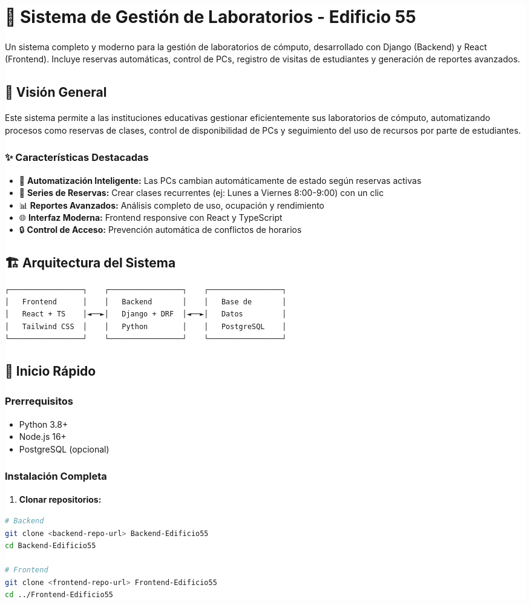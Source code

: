 # 🏢 Sistema de Gestión de Laboratorios - Edificio 55

Un sistema completo y moderno para la gestión de laboratorios de cómputo, desarrollado con Django (Backend) y React (Frontend). Incluye reservas automáticas, control de PCs, registro de visitas de estudiantes y generación de reportes avanzados.

## 🎯 Visión General

Este sistema permite a las instituciones educativas gestionar eficientemente sus laboratorios de cómputo, automatizando procesos como reservas de clases, control de disponibilidad de PCs y seguimiento del uso de recursos por parte de estudiantes.

### ✨ Características Destacadas

- 🤖 **Automatización Inteligente:** Las PCs cambian automáticamente de estado según reservas activas
- 📅 **Series de Reservas:** Crear clases recurrentes (ej: Lunes a Viernes 8:00-9:00) con un clic
- 📊 **Reportes Avanzados:** Análisis completo de uso, ocupación y rendimiento
- 🌐 **Interfaz Moderna:** Frontend responsive con React y TypeScript
- 🔒 **Control de Acceso:** Prevención automática de conflictos de horarios

## 🏗️ Arquitectura del Sistema

```
┌─────────────────┐    ┌─────────────────┐    ┌─────────────────┐
│   Frontend      │    │   Backend       │    │   Base de       │
│   React + TS    │◄──►│   Django + DRF  │◄──►│   Datos         │
│   Tailwind CSS  │    │   Python        │    │   PostgreSQL    │
└─────────────────┘    └─────────────────┘    └─────────────────┘
```

## 🚀 Inicio Rápido

### Prerrequisitos
- Python 3.8+
- Node.js 16+
- PostgreSQL (opcional)

### Instalación Completa

1. **Clonar repositorios:**
```bash
# Backend
git clone <backend-repo-url> Backend-Edificio55
cd Backend-Edificio55

# Frontend
git clone <frontend-repo-url> Frontend-Edificio55
cd ../Frontend-Edificio55
```
